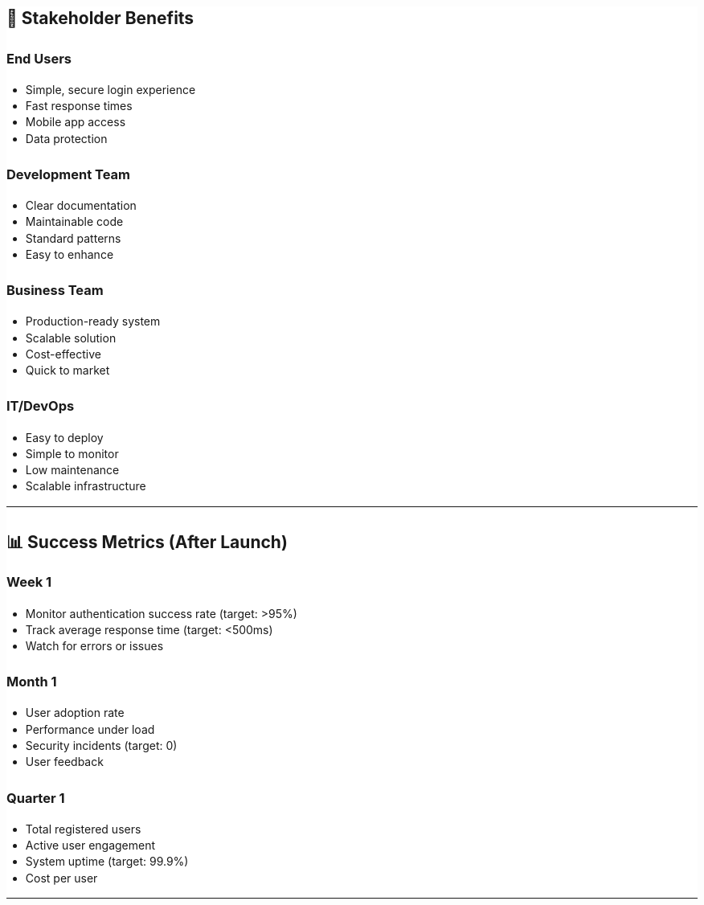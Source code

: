 
## 🤝 Stakeholder Benefits

### End Users
- Simple, secure login experience
- Fast response times
- Mobile app access
- Data protection

### Development Team
- Clear documentation
- Maintainable code
- Standard patterns
- Easy to enhance

### Business Team
- Production-ready system
- Scalable solution
- Cost-effective
- Quick to market

### IT/DevOps
- Easy to deploy
- Simple to monitor
- Low maintenance
- Scalable infrastructure

---

## 📊 Success Metrics (After Launch)

### Week 1
- Monitor authentication success rate (target: >95%)
- Track average response time (target: <500ms)
- Watch for errors or issues

### Month 1
- User adoption rate
- Performance under load
- Security incidents (target: 0)
- User feedback

### Quarter 1
- Total registered users
- Active user engagement
- System uptime (target: 99.9%)
- Cost per user

---
